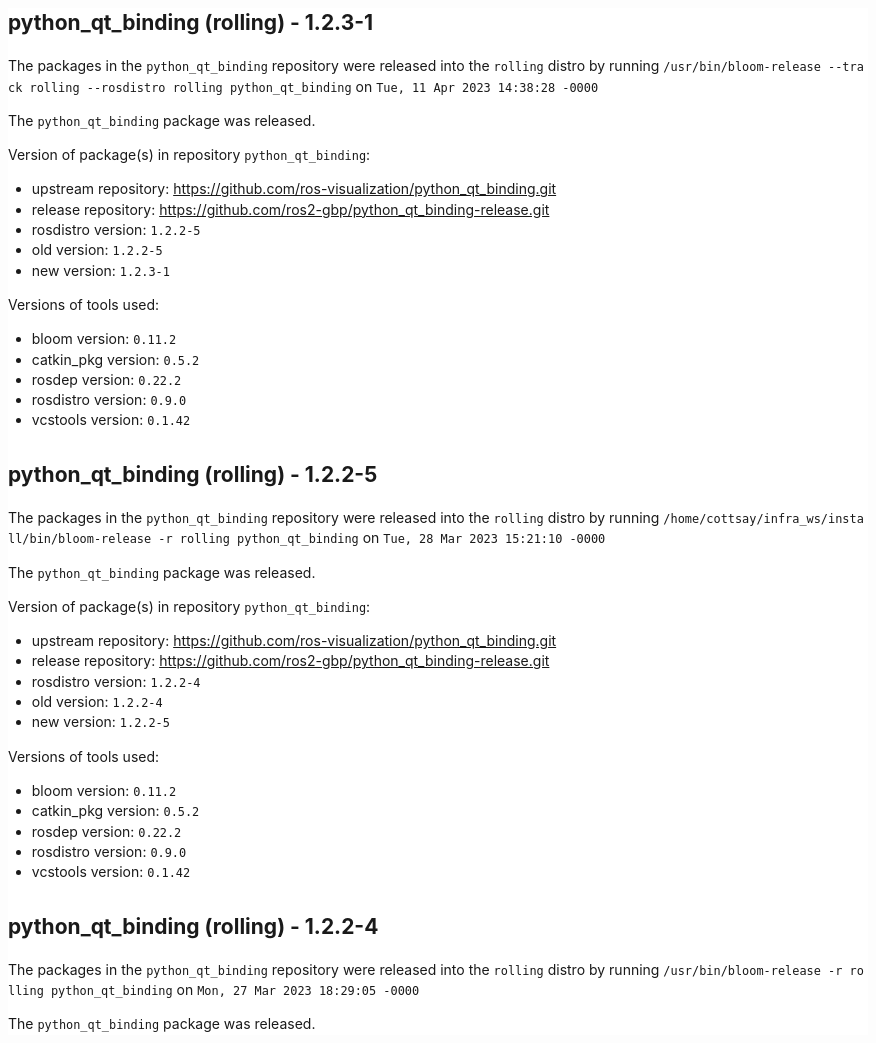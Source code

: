 ## python_qt_binding (rolling) - 1.2.3-1

The packages in the `python_qt_binding` repository were released into the `rolling` distro by running `/usr/bin/bloom-release --track rolling --rosdistro rolling python_qt_binding` on `Tue, 11 Apr 2023 14:38:28 -0000`

The `python_qt_binding` package was released.

Version of package(s) in repository `python_qt_binding`:

- upstream repository: https://github.com/ros-visualization/python_qt_binding.git
- release repository: https://github.com/ros2-gbp/python_qt_binding-release.git
- rosdistro version: `1.2.2-5`
- old version: `1.2.2-5`
- new version: `1.2.3-1`

Versions of tools used:

- bloom version: `0.11.2`
- catkin_pkg version: `0.5.2`
- rosdep version: `0.22.2`
- rosdistro version: `0.9.0`
- vcstools version: `0.1.42`


## python_qt_binding (rolling) - 1.2.2-5

The packages in the `python_qt_binding` repository were released into the `rolling` distro by running `/home/cottsay/infra_ws/install/bin/bloom-release -r rolling python_qt_binding` on `Tue, 28 Mar 2023 15:21:10 -0000`

The `python_qt_binding` package was released.

Version of package(s) in repository `python_qt_binding`:

- upstream repository: https://github.com/ros-visualization/python_qt_binding.git
- release repository: https://github.com/ros2-gbp/python_qt_binding-release.git
- rosdistro version: `1.2.2-4`
- old version: `1.2.2-4`
- new version: `1.2.2-5`

Versions of tools used:

- bloom version: `0.11.2`
- catkin_pkg version: `0.5.2`
- rosdep version: `0.22.2`
- rosdistro version: `0.9.0`
- vcstools version: `0.1.42`


## python_qt_binding (rolling) - 1.2.2-4

The packages in the `python_qt_binding` repository were released into the `rolling` distro by running `/usr/bin/bloom-release -r rolling python_qt_binding` on `Mon, 27 Mar 2023 18:29:05 -0000`

The `python_qt_binding` package was released.
